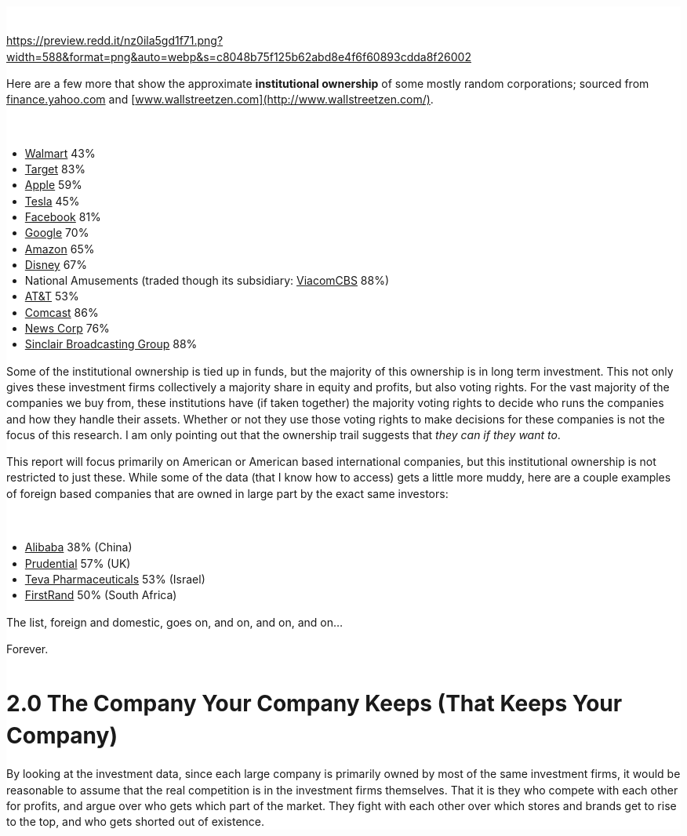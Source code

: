 &#x200B;

https://preview.redd.it/nz0ila5gd1f71.png?width=588&format=png&auto=webp&s=c8048b75f125b62abd8e4f6f60893cdda8f26002

Here are a few more that show the approximate **institutional ownership** of some mostly random corporations; sourced from [finance.yahoo.com](https://finance.yahoo.com/) and [www.wallstreetzen.com](http://www.wallstreetzen.com/).

&#x200B;

* [Walmart](https://finance.yahoo.com/quote/WMT/holders?p=WMT) 43%
* [Target](https://finance.yahoo.com/quote/TGT/holders?p=TGT) 83%
* [Apple](https://finance.yahoo.com/quote/AAPL/holders?p=AAPL) 59%
* [Tesla](https://finance.yahoo.com/quote/TSLA/holders?p=TSLA) 45%
* [Facebook](https://finance.yahoo.com/quote/FB/holders?p=FB) 81%
* [Google](https://finance.yahoo.com/quote/GOOG/holders?p=GOOG) 70%
* [Amazon](https://finance.yahoo.com/quote/AMZN/holders?p=AMZN) 65%
* [Disney](https://finance.yahoo.com/quote/DIS/holders?p=DIS) 67%
* National Amusements (traded though its subsidiary: [ViacomCBS](https://finance.yahoo.com/quote/VIAC/holders?p=VIAC) 88%)
* [AT&T](https://finance.yahoo.com/quote/T/holders?p=T) 53%
* [Comcast](https://finance.yahoo.com/quote/CMCSA/holders?p=CMCSA) 86%
* [News Corp](https://finance.yahoo.com/quote/NWSA/holders?p=NWSA) 76%
* [Sinclair Broadcasting Group](https://finance.yahoo.com/quote/SBGI/holders?p=SBGI) 88%

Some of the institutional ownership is tied up in funds, but the majority of this ownership is in long term investment. This not only gives these investment firms collectively a majority share in equity and profits, but also voting rights. For the vast majority of the companies we buy from, these institutions have (if taken together) the majority voting rights to decide who runs the companies and how they handle their assets. Whether or not they use those voting rights to make decisions for these companies is not the focus of this research. I am only pointing out that the ownership trail suggests that *they can if they want to*.

This report will focus primarily on American or American based international companies, but this institutional ownership is not restricted to just these. While some of the data (that I know how to access) gets a little more muddy, here are a couple examples of foreign based companies that are owned in large part by the exact same investors:

&#x200B;

* [Alibaba](https://finance.yahoo.com/quote/BABA/holders?p=BABA) 38% (China)
* [Prudential](https://finance.yahoo.com/quote/PRU/holders?p=PRU) 57% (UK)
* [Teva Pharmaceuticals](https://finance.yahoo.com/quote/TEVA/holders?p=TEVA) 53% (Israel)
* [FirstRand](https://finance.yahoo.com/quote/FSR.JO/holders?p=FSR.JO) 50% (South Africa)

The list, foreign and domestic, goes on, and on, and on, and on…

Forever.

# 2.0 The Company Your Company Keeps (That Keeps Your Company)

By looking at the investment data, since each large company is primarily owned by most of the same investment firms, it would be reasonable to assume that the real competition is in the investment firms themselves. That it is they who compete with each other for profits, and argue over who gets which part of the market. They fight with each other over which stores and brands get to rise to the top, and who gets shorted out of existence.

